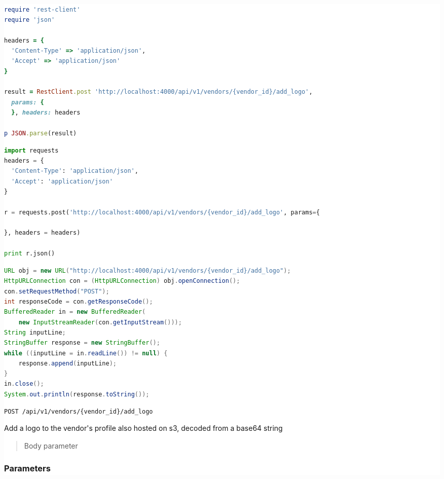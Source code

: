 ```javascript--nodejs
```

```ruby
require 'rest-client'
require 'json'

headers = {
  'Content-Type' => 'application/json',
  'Accept' => 'application/json'
}

result = RestClient.post 'http://localhost:4000/api/v1/vendors/{vendor_id}/add_logo',
  params: {
  }, headers: headers

p JSON.parse(result)
```

```python
import requests
headers = {
  'Content-Type': 'application/json',
  'Accept': 'application/json'
}

r = requests.post('http://localhost:4000/api/v1/vendors/{vendor_id}/add_logo', params={

}, headers = headers)

print r.json()
```

```java
URL obj = new URL("http://localhost:4000/api/v1/vendors/{vendor_id}/add_logo");
HttpURLConnection con = (HttpURLConnection) obj.openConnection();
con.setRequestMethod("POST");
int responseCode = con.getResponseCode();
BufferedReader in = new BufferedReader(
    new InputStreamReader(con.getInputStream()));
String inputLine;
StringBuffer response = new StringBuffer();
while ((inputLine = in.readLine()) != null) {
    response.append(inputLine);
}
in.close();
System.out.println(response.toString());
```

`POST /api/v1/vendors/{vendor_id}/add_logo`

Add a logo to the vendor's profile also hosted on s3, decoded from a base64 string

> Body parameter

<h3 id="Unified.V1.ProductController.add_logo-parameters">Parameters</h3>
